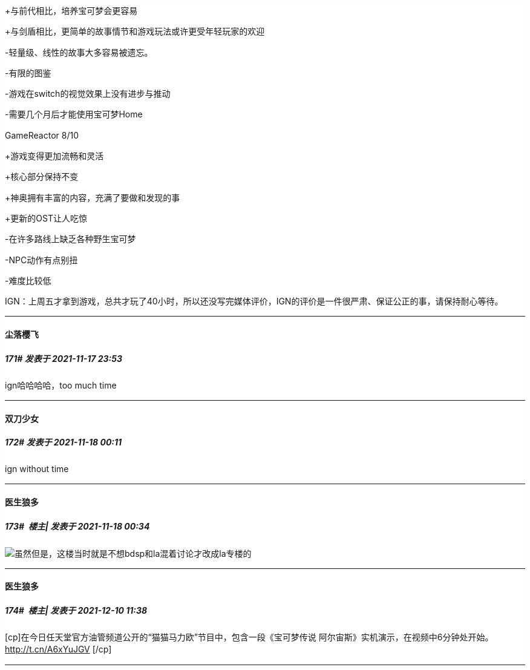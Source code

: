 +与前代相比，培养宝可梦会更容易

+与剑盾相比，更简单的故事情节和游戏玩法或许更受年轻玩家的欢迎

-轻量级、线性的故事大多容易被遗忘。

-有限的图鉴

-游戏在switch的视觉效果上没有进步与推动

-需要几个月后才能使用宝可梦Home

GameReactor 8/10

+游戏变得更加流畅和灵活

+核心部分保持不变

+神奥拥有丰富的内容，充满了要做和发现的事

+更新的OST让人吃惊

-在许多路线上缺乏各种野生宝可梦

-NPC动作有点别扭

-难度比较低

IGN：上周五才拿到游戏，总共才玩了40小时，所以还没写完媒体评价，IGN的评价是一件很严肃、保证公正的事，请保持耐心等待。

*****

####  尘落樱飞  
##### 171#       发表于 2021-11-17 23:53

ign哈哈哈哈，too much time

*****

####  双刀少女  
##### 172#       发表于 2021-11-18 00:11

ign without time

*****

####  医生狼多  
##### 173#         楼主| 发表于 2021-11-18 00:34

<img src="https://static.saraba1st.com/image/smiley/face2017/068.png" referrerpolicy="no-referrer">虽然但是，这楼当时就是不想bdsp和la混着讨论才改成la专楼的

*****

####  医生狼多  
##### 174#         楼主| 发表于 2021-12-10 11:38

[cp]在今日任天堂官方油管频道公开的“猫猫马力欧”节目中，包含一段《宝可梦传说 阿尔宙斯》实机演示，在视频中6分钟处开始。 http://t.cn/A6xYuJGV ​​​[/cp]

*****
